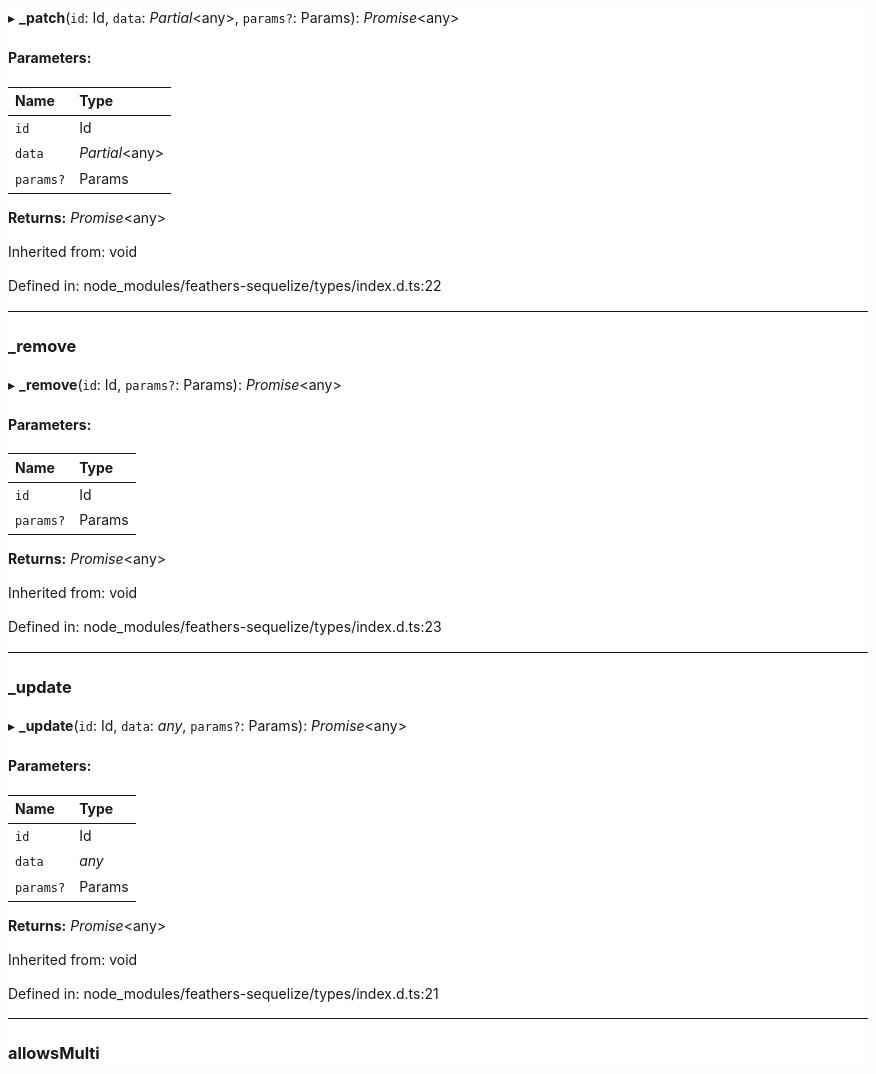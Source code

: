 ▸ **_patch**(`id`: Id, `data`: *Partial*<any\>, `params?`: Params): *Promise*<any\>

#### Parameters:

Name | Type |
:------ | :------ |
`id` | Id |
`data` | *Partial*<any\> |
`params?` | Params |

**Returns:** *Promise*<any\>

Inherited from: void

Defined in: node_modules/feathers-sequelize/types/index.d.ts:22

___

### \_remove

▸ **_remove**(`id`: Id, `params?`: Params): *Promise*<any\>

#### Parameters:

Name | Type |
:------ | :------ |
`id` | Id |
`params?` | Params |

**Returns:** *Promise*<any\>

Inherited from: void

Defined in: node_modules/feathers-sequelize/types/index.d.ts:23

___

### \_update

▸ **_update**(`id`: Id, `data`: *any*, `params?`: Params): *Promise*<any\>

#### Parameters:

Name | Type |
:------ | :------ |
`id` | Id |
`data` | *any* |
`params?` | Params |

**Returns:** *Promise*<any\>

Inherited from: void

Defined in: node_modules/feathers-sequelize/types/index.d.ts:21

___

### allowsMulti
